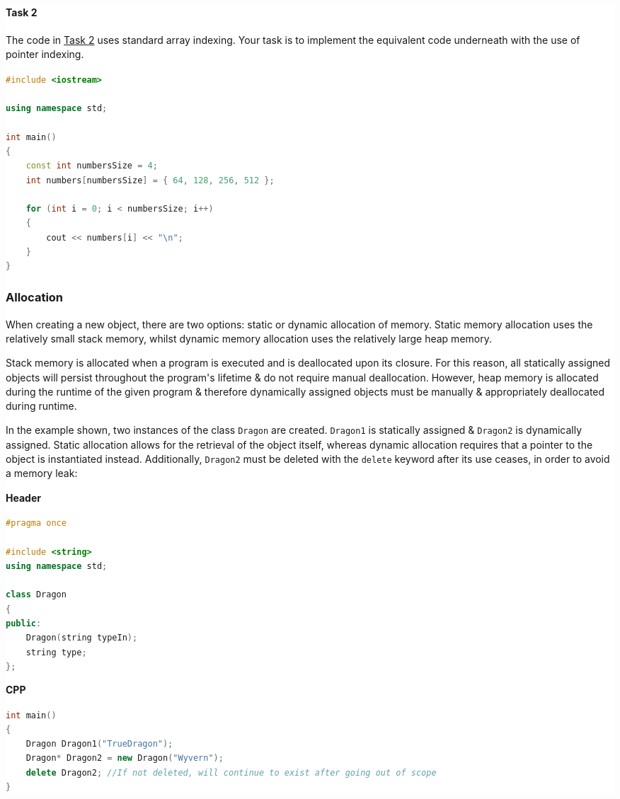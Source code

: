 ```c++
```

#### Task 2
The code in [Task 2](/Lab1/Tasks/Task2/) uses standard array indexing. Your task is to implement the equivalent code underneath with the use of pointer indexing.

```c++
#include <iostream>

using namespace std;

int main()
{
    const int numbersSize = 4;
    int numbers[numbersSize] = { 64, 128, 256, 512 };

    for (int i = 0; i < numbersSize; i++)
    {
        cout << numbers[i] << "\n";
    }
}
```

### Allocation
When creating a new object, there are two options: static or dynamic allocation of memory. Static memory allocation uses the relatively small stack memory, whilst dynamic memory allocation uses the relatively large heap memory.

Stack memory is allocated when a program is executed and is deallocated upon its closure. For this reason, all statically assigned objects will persist throughout the program's lifetime & do not require manual deallocation. However, heap memory is allocated during the runtime of the given program & therefore dynamically assigned objects must be manually & appropriately deallocated during runtime.

In the example shown, two instances of the class `Dragon` are created. ```Dragon1``` is statically assigned & ```Dragon2``` is dynamically assigned. Static allocation allows for the retrieval of the object itself, whereas dynamic allocation requires that a pointer to the object is instantiated instead. Additionally, ```Dragon2``` must be deleted with the ```delete``` keyword after its use ceases, in order to avoid a memory leak:

**Header**
```c++
#pragma once

#include <string>
using namespace std;

class Dragon
{
public:
    Dragon(string typeIn);
    string type;
};
```
**CPP**
```c++
int main()
{
    Dragon Dragon1("TrueDragon");
    Dragon* Dragon2 = new Dragon("Wyvern");
    delete Dragon2; //If not deleted, will continue to exist after going out of scope
}
```
